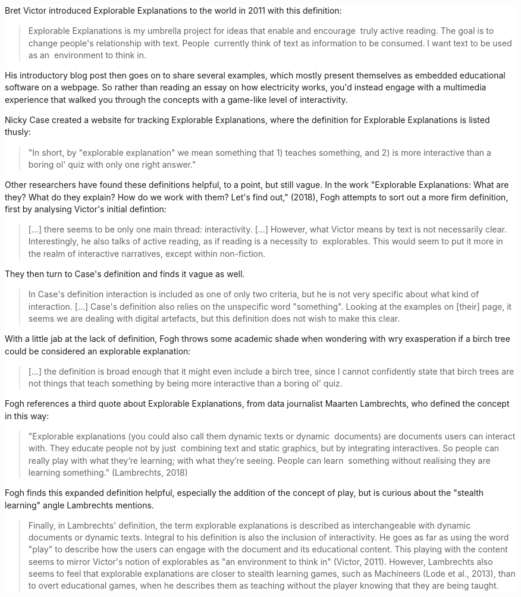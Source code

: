 Bret Victor introduced Explorable Explanations to the world in 2011 with this definition:

> Explorable Explanations is my umbrella project for ideas that enable and encourage  truly active reading. The goal is to change people's relationship with text. People  currently think of text as information to be consumed. I want text to be used as an  environment to think in.

His introductory blog post then goes on to share several examples, which mostly present themselves as embedded educational software on a webpage. So rather than reading an essay on how electricity works, you'd instead engage with a multimedia experience that walked you through the concepts with a game-like level of interactivity.

Nicky Case created a website for tracking Explorable Explanations, where the definition for Explorable Explanations is listed thusly:

>"In short, by "explorable explanation" we mean something that 1) teaches something, and 2) is more interactive than a boring ol' quiz with only one right answer."

Other researchers have found these definitions helpful, to a point, but still vague. In the work "Explorable Explanations: What are they? What do they explain? How do we work with them? Let's find out," (2018), Fogh attempts to sort out a more firm definition, first by analysing Victor's initial defintion:

> \[...\] there seems to be only one main thread: interactivity. \[...\] However, what Victor means by text is not necessarily clear. Interestingly, he also talks of active ​reading​, as if reading is a necessity to  explorables. This would seem to put it more in the realm of interactive narratives, except within non-fiction. 

They then turn to Case's definition and finds it vague as well.

> In Case's definition interaction is included as one of only two criteria, but he is not very specific about what kind of interaction. \[...\] Case's definition also relies on the unspecific word "something". Looking at the examples on \[their\] page, it seems we are dealing with digital artefacts, but this definition does not wish to make this clear. 

With a little jab at the lack of definition, Fogh throws some academic shade when wondering with wry exasperation if a birch tree could be considered an explorable explanation:

> \[...\] the definition is broad enough that it might even include a birch tree, since I cannot confidently state that birch trees are not things that teach something by being more interactive than a boring ol' quiz.  

Fogh references a third quote about Explorable Explanations, from data journalist 
Maarten Lambrechts, who defined the concept in this way:

> "Explorable explanations (you could also call them dynamic texts or dynamic  documents) are documents users can interact with. They educate people not by just  combining text and static graphics, but by integrating interactives. So people can  really play with what they’re learning; with what they’re seeing. People can learn  something without realising they are learning something." (Lambrechts, 2018)

Fogh finds this expanded definition helpful, especially the addition of the concept of play, but is curious about the "stealth learning" angle Lambrechts mentions.

> Finally, in Lambrechts' definition, the term explorable explanations is described as interchangeable with dynamic documents or dynamic texts. Integral to his definition is also the inclusion of interactivity. He goes as far as using the word "play" to describe how the users can engage with the document and its educational content. This playing with the content seems to mirror Victor's notion of explorables as "an environment to think in" (Victor, 2011). However, Lambrechts also seems to feel that explorable explanations are closer to stealth learning games, such as Machineers (Lode et al., 2013), than to overt educational games, when he describes them as teaching without the player knowing that they are being taught.

